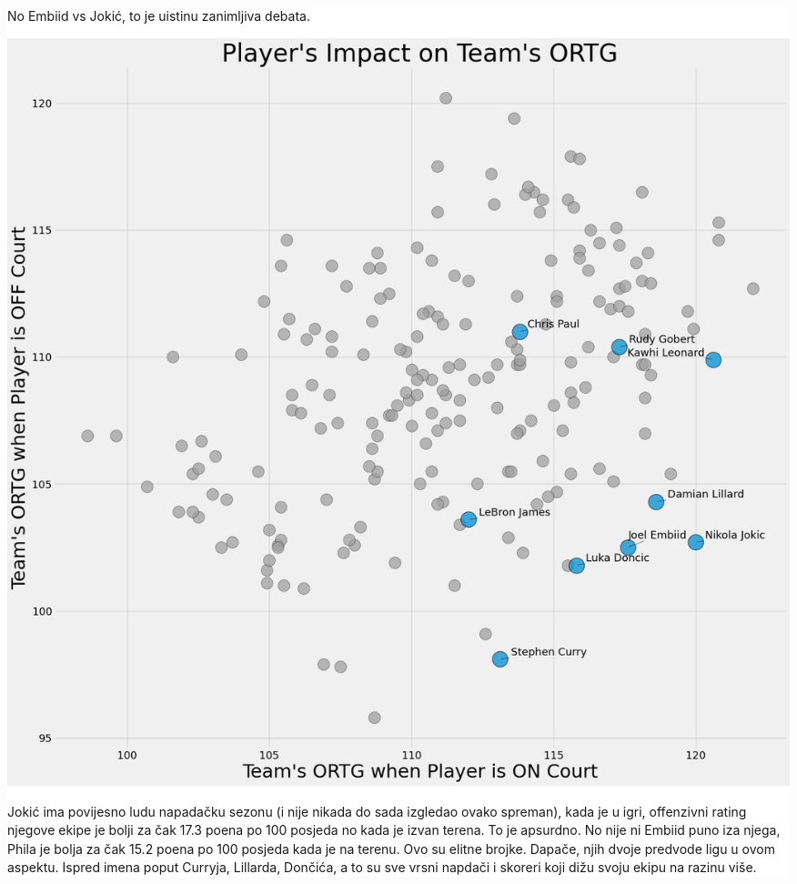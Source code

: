 No Embiid vs Jokić, to je uistinu zanimljiva debata.

![](/assets/mid_season_awards/ortg_scatter.png)

Jokić ima povijesno ludu napadačku sezonu (i nije nikada do sada izgledao ovako spreman), kada je u igri, offenzivni rating njegove ekipe je bolji za čak 17.3 poena po 100 posjeda no kada je izvan terena. To je apsurdno. No nije ni Embiid puno iza njega, Phila je bolja za čak 15.2 poena po 100 posjeda kada je na terenu. Ovo su elitne brojke. Dapače, njih dvoje predvode ligu u ovom aspektu. Ispred imena poput Curryja, Lillarda, Dončića, a to su sve vrsni napdači i skoreri koji dižu svoju ekipu na razinu više.

